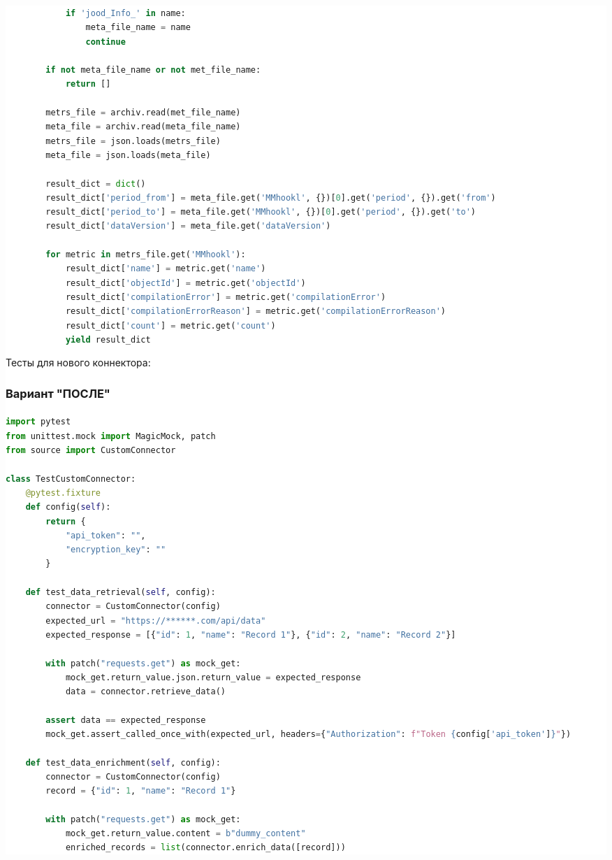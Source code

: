 ```python
            if 'jood_Info_' in name:
                meta_file_name = name
                continue

        if not meta_file_name or not met_file_name:
            return []

        metrs_file = archiv.read(met_file_name)
        meta_file = archiv.read(meta_file_name)
        metrs_file = json.loads(metrs_file)
        meta_file = json.loads(meta_file)

        result_dict = dict()
        result_dict['period_from'] = meta_file.get('MMhookl', {})[0].get('period', {}).get('from')
        result_dict['period_to'] = meta_file.get('MMhookl', {})[0].get('period', {}).get('to')
        result_dict['dataVersion'] = meta_file.get('dataVersion')

        for metric in metrs_file.get('MMhookl'):
            result_dict['name'] = metric.get('name')
            result_dict['objectId'] = metric.get('objectId')
            result_dict['compilationError'] = metric.get('compilationError')
            result_dict['compilationErrorReason'] = metric.get('compilationErrorReason')
            result_dict['count'] = metric.get('count')
            yield result_dict

```

Тесты для нового коннектора:
### Вариант "ПОСЛЕ"
```python
import pytest
from unittest.mock import MagicMock, patch
from source import CustomConnector

class TestCustomConnector:
    @pytest.fixture
    def config(self):
        return {
            "api_token": "",
            "encryption_key": ""
        }

    def test_data_retrieval(self, config):
        connector = CustomConnector(config)
        expected_url = "https://******.com/api/data"
        expected_response = [{"id": 1, "name": "Record 1"}, {"id": 2, "name": "Record 2"}]

        with patch("requests.get") as mock_get:
            mock_get.return_value.json.return_value = expected_response
            data = connector.retrieve_data()

        assert data == expected_response
        mock_get.assert_called_once_with(expected_url, headers={"Authorization": f"Token {config['api_token']}"})

    def test_data_enrichment(self, config):
        connector = CustomConnector(config)
        record = {"id": 1, "name": "Record 1"}

        with patch("requests.get") as mock_get:
            mock_get.return_value.content = b"dummy_content"
            enriched_records = list(connector.enrich_data([record]))

```